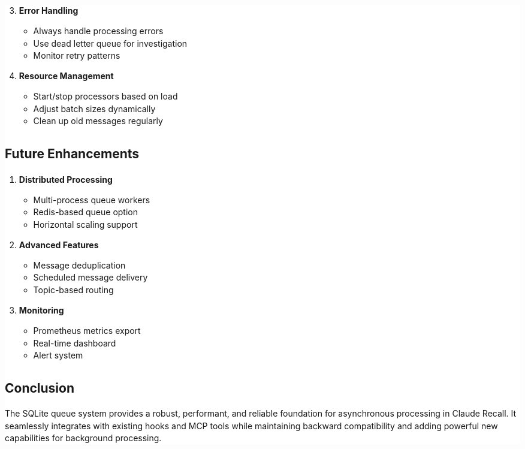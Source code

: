 3. **Error Handling**
   - Always handle processing errors
   - Use dead letter queue for investigation
   - Monitor retry patterns

4. **Resource Management**
   - Start/stop processors based on load
   - Adjust batch sizes dynamically
   - Clean up old messages regularly

## Future Enhancements

1. **Distributed Processing**
   - Multi-process queue workers
   - Redis-based queue option
   - Horizontal scaling support

2. **Advanced Features**
   - Message deduplication
   - Scheduled message delivery
   - Topic-based routing

3. **Monitoring**
   - Prometheus metrics export
   - Real-time dashboard
   - Alert system

## Conclusion

The SQLite queue system provides a robust, performant, and reliable foundation for asynchronous processing in Claude Recall. It seamlessly integrates with existing hooks and MCP tools while maintaining backward compatibility and adding powerful new capabilities for background processing.